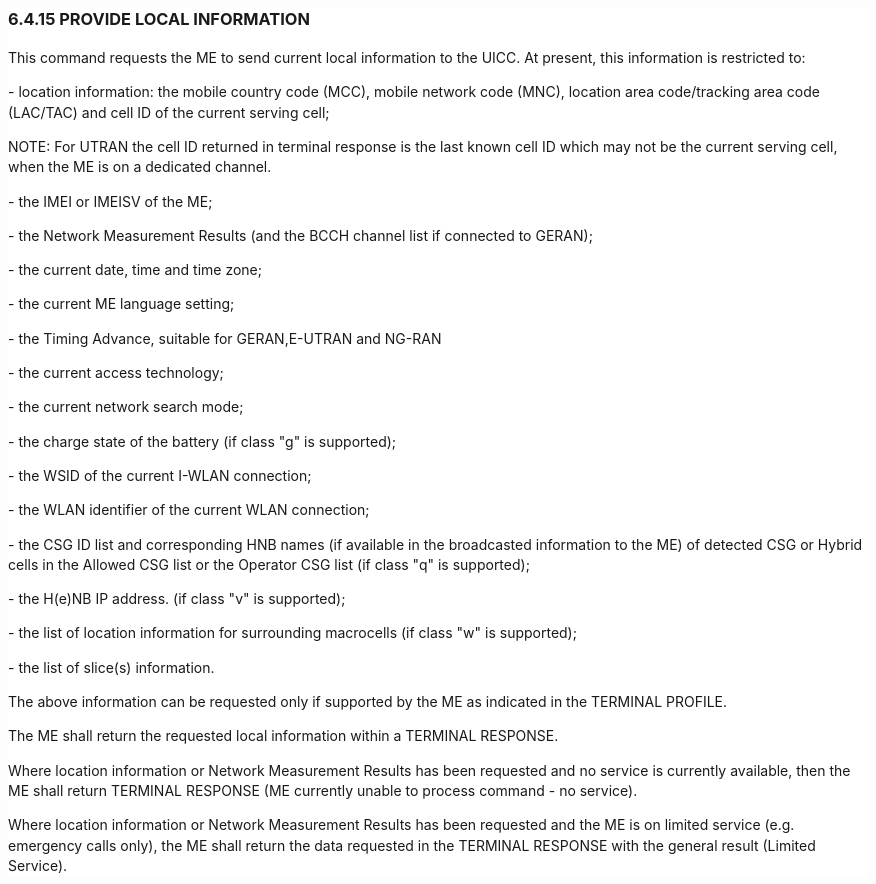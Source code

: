 ### 6.4.15 PROVIDE LOCAL INFORMATION

This command requests the ME to send current local information to the
UICC. At present, this information is restricted to:

\- location information: the mobile country code (MCC), mobile network
code (MNC), location area code/tracking area code (LAC/TAC) and cell ID
of the current serving cell;

NOTE: For UTRAN the cell ID returned in terminal response is the last
known cell ID which may not be the current serving cell, when the ME is
on a dedicated channel.

\- the IMEI or IMEISV of the ME;

\- the Network Measurement Results (and the BCCH channel list if
connected to GERAN);

\- the current date, time and time zone;

\- the current ME language setting;

\- the Timing Advance, suitable for GERAN,E-UTRAN and NG-RAN

\- the current access technology;

\- the current network search mode;

\- the charge state of the battery (if class \"g\" is supported);

\- the WSID of the current I-WLAN connection;

\- the WLAN identifier of the current WLAN connection;

\- the CSG ID list and corresponding HNB names (if available in the
broadcasted information to the ME) of detected CSG or Hybrid cells in
the Allowed CSG list or the Operator CSG list (if class \"q\" is
supported);

\- the H(e)NB IP address. (if class \"v\" is supported);

\- the list of location information for surrounding macrocells (if class
\"w\" is supported);

\- the list of slice(s) information.

The above information can be requested only if supported by the ME as
indicated in the TERMINAL PROFILE.

The ME shall return the requested local information within a TERMINAL
RESPONSE.

Where location information or Network Measurement Results has been
requested and no service is currently available, then the ME shall
return TERMINAL RESPONSE (ME currently unable to process command - no
service).

Where location information or Network Measurement Results has been
requested and the ME is on limited service (e.g. emergency calls only),
the ME shall return the data requested in the TERMINAL RESPONSE with the
general result (Limited Service).
